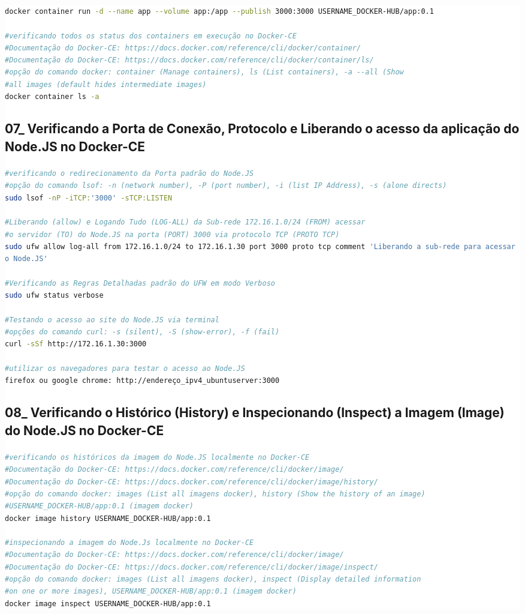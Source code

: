 ```bash
docker container run -d --name app --volume app:/app --publish 3000:3000 USERNAME_DOCKER-HUB/app:0.1

#verificando todos os status dos containers em execução no Docker-CE
#Documentação do Docker-CE: https://docs.docker.com/reference/cli/docker/container/
#Documentação do Docker-CE: https://docs.docker.com/reference/cli/docker/container/ls/
#opção do comando docker: container (Manage containers), ls (List containers), -a --all (Show 
#all images (default hides intermediate images)
docker container ls -a
```

## 07_ Verificando a Porta de Conexão, Protocolo e Liberando o acesso da aplicação do Node.JS no Docker-CE
```bash
#verificando o redirecionamento da Porta padrão do Node.JS
#opção do comando lsof: -n (network number), -P (port number), -i (list IP Address), -s (alone directs)
sudo lsof -nP -iTCP:'3000' -sTCP:LISTEN

#Liberando (allow) e Logando Tudo (LOG-ALL) da Sub-rede 172.16.1.0/24 (FROM) acessar
#o servidor (TO) do Node.JS na porta (PORT) 3000 via protocolo TCP (PROTO TCP)
sudo ufw allow log-all from 172.16.1.0/24 to 172.16.1.30 port 3000 proto tcp comment 'Liberando a sub-rede para acessar o Node.JS'

#Verificando as Regras Detalhadas padrão do UFW em modo Verboso
sudo ufw status verbose

#Testando o acesso ao site do Node.JS via terminal
#opções do comando curl: -s (silent), -S (show-error), -f (fail)
curl -sSf http://172.16.1.30:3000

#utilizar os navegadores para testar o acesso ao Node.JS 
firefox ou google chrome: http://endereço_ipv4_ubuntuserver:3000
```

## 08_ Verificando o Histórico (History) e Inspecionando (Inspect) a Imagem (Image) do Node.JS no Docker-CE
```bash
#verificando os históricos da imagem do Node.JS localmente no Docker-CE
#Documentação do Docker-CE: https://docs.docker.com/reference/cli/docker/image/
#Documentação do Docker-CE: https://docs.docker.com/reference/cli/docker/image/history/
#opção do comando docker: images (List all imagens docker), history (Show the history of an image)
#USERNAME_DOCKER-HUB/app:0.1 (imagem docker)
docker image history USERNAME_DOCKER-HUB/app:0.1

#inspecionando a imagem do Node.Js localmente no Docker-CE
#Documentação do Docker-CE: https://docs.docker.com/reference/cli/docker/image/
#Documentação do Docker-CE: https://docs.docker.com/reference/cli/docker/image/inspect/
#opção do comando docker: images (List all imagens docker), inspect (Display detailed information 
#on one or more images), USERNAME_DOCKER-HUB/app:0.1 (imagem docker)
docker image inspect USERNAME_DOCKER-HUB/app:0.1
```
